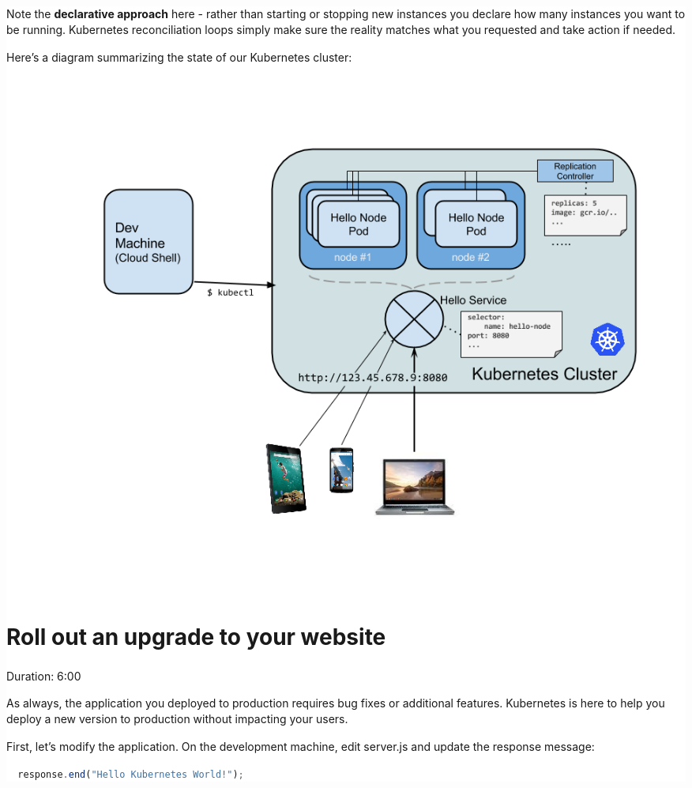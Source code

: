 Note the **declarative approach** here - rather than starting or stopping new instances you declare how many instances you want to be running. Kubernetes reconciliation loops simply make sure the reality matches what you requested and take action if needed.

Here’s a diagram summarizing the state of our Kubernetes cluster:

![image](/images/hellonode/image_13.png)

# Roll out an upgrade to your website

Duration: 6:00

As always, the application you deployed to production requires bug fixes or additional features. Kubernetes is here to help you deploy a new version to production without impacting your users.

First, let’s modify the application. On the development machine, edit server.js and update the response message:

```javascript
  response.end("Hello Kubernetes World!");
```

